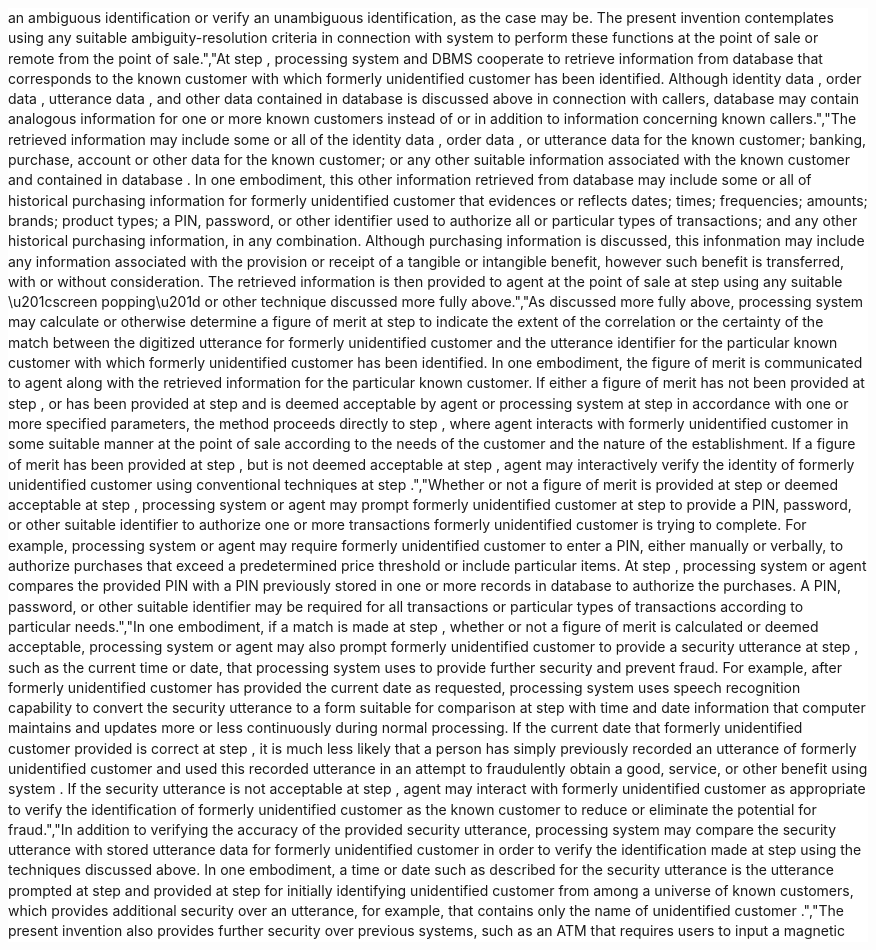 an ambiguous identification or verify an unambiguous identification, as the case may be. The present invention contemplates using any suitable ambiguity-resolution criteria in connection with system  to perform these functions at the point of sale or remote from the point of sale.","At step , processing system  and DBMS  cooperate to retrieve information from database  that corresponds to the known customer with which formerly unidentified customer  has been identified. Although identity data , order data , utterance data , and other data contained in database  is discussed above in connection with callers, database  may contain analogous information for one or more known customers instead of or in addition to information concerning known callers.","The retrieved information may include some or all of the identity data , order data , or utterance data  for the known customer; banking, purchase, account or other data for the known customer; or any other suitable information associated with the known customer and contained in database . In one embodiment, this other information retrieved from database  may include some or all of historical purchasing information  for formerly unidentified customer  that evidences or reflects dates; times; frequencies; amounts; brands; product types; a PIN, password, or other identifier used to authorize all or particular types of transactions; and any other historical purchasing information, in any combination. Although purchasing information is discussed, this infonmation may include any information associated with the provision or receipt of a tangible or intangible benefit, however such benefit is transferred, with or without consideration. The retrieved information is then provided to agent  at the point of sale at step  using any suitable \u201cscreen popping\u201d or other technique discussed more fully above.","As discussed more fully above, processing system  may calculate or otherwise determine a figure of merit at step  to indicate the extent of the correlation or the certainty of the match between the digitized utterance for formerly unidentified customer  and the utterance identifier  for the particular known customer with which formerly unidentified customer  has been identified. In one embodiment, the figure of merit is communicated to agent  along with the retrieved information for the particular known customer. If either a figure of merit has not been provided at step , or has been provided at step  and is deemed acceptable by agent  or processing system  at step  in accordance with one or more specified parameters, the method proceeds directly to step , where agent  interacts with formerly unidentified customer  in some suitable manner at the point of sale according to the needs of the customer and the nature of the establishment. If a figure of merit has been provided at step , but is not deemed acceptable at step , agent  may interactively verify the identity of formerly unidentified customer  using conventional techniques at step .","Whether or not a figure of merit is provided at step  or deemed acceptable at step , processing system  or agent  may prompt formerly unidentified customer  at step  to provide a PIN, password, or other suitable identifier to authorize one or more transactions formerly unidentified customer  is trying to complete. For example, processing system  or agent  may require formerly unidentified customer  to enter a PIN, either manually or verbally, to authorize purchases that exceed a predetermined price threshold or include particular items. At step , processing system  or agent  compares the provided PIN with a PIN previously stored in one or more records  in database  to authorize the purchases. A PIN, password, or other suitable identifier may be required for all transactions or particular types of transactions according to particular needs.","In one embodiment, if a match is made at step , whether or not a figure of merit is calculated or deemed acceptable, processing system  or agent  may also prompt formerly unidentified customer  to provide a security utterance at step , such as the current time or date, that processing system  uses to provide further security and prevent fraud. For example, after formerly unidentified customer  has provided the current date as requested, processing system  uses speech recognition capability  to convert the security utterance to a form suitable for comparison at step  with time and date information that computer  maintains and updates more or less continuously during normal processing. If the current date that formerly unidentified customer  provided is correct at step , it is much less likely that a person has simply previously recorded an utterance of formerly unidentified customer  and used this recorded utterance in an attempt to fraudulently obtain a good, service, or other benefit using system . If the security utterance is not acceptable at step , agent  may interact with formerly unidentified customer  as appropriate to verify the identification of formerly unidentified customer  as the known customer to reduce or eliminate the potential for fraud.","In addition to verifying the accuracy of the provided security utterance, processing system  may compare the security utterance with stored utterance data  for formerly unidentified customer  in order to verify the identification made at step  using the techniques discussed above. In one embodiment, a time or date such as described for the security utterance is the utterance prompted at step  and provided at step  for initially identifying unidentified customer  from among a universe of known customers, which provides additional security over an utterance, for example, that contains only the name of unidentified customer .","The present invention also provides further security over previous systems, such as an ATM that requires users to input a magnetic